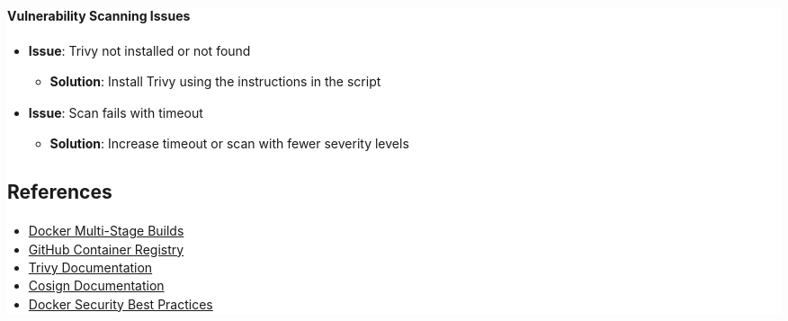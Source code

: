 #### Vulnerability Scanning Issues

- **Issue**: Trivy not installed or not found
  - **Solution**: Install Trivy using the instructions in the script

- **Issue**: Scan fails with timeout
  - **Solution**: Increase timeout or scan with fewer severity levels

## References

- [Docker Multi-Stage Builds](https://docs.docker.com/build/building/multi-stage/)
- [GitHub Container Registry](https://docs.github.com/en/packages/working-with-a-github-packages-registry/working-with-the-container-registry)
- [Trivy Documentation](https://aquasecurity.github.io/trivy/latest/)
- [Cosign Documentation](https://docs.sigstore.dev/cosign/overview/)
- [Docker Security Best Practices](https://docs.docker.com/develop/security-best-practices/)